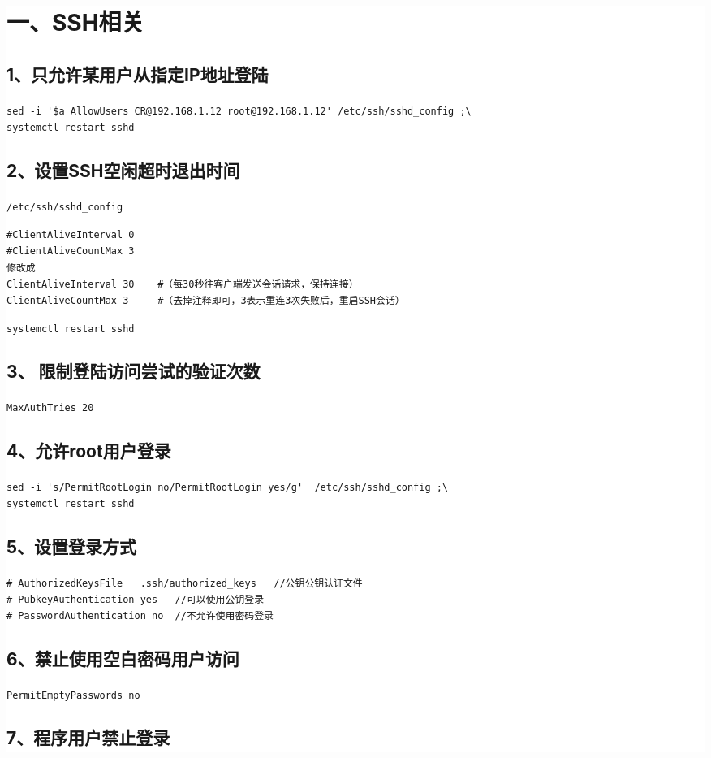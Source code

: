 

# 一、SSH相关

## 1、只允许某用户从指定IP地址登陆

```
sed -i '$a AllowUsers CR@192.168.1.12 root@192.168.1.12' /etc/ssh/sshd_config ;\
systemctl restart sshd
```

## 2、设置SSH空闲超时退出时间

​`/etc/ssh/sshd_config`​

```
#ClientAliveInterval 0
#ClientAliveCountMax 3
修改成
ClientAliveInterval 30    #（每30秒往客户端发送会话请求，保持连接）
ClientAliveCountMax 3     #（去掉注释即可，3表示重连3次失败后，重启SSH会话）
```

​`systemctl restart sshd`​

## 3、 限制登陆访问尝试的验证次数

```bat
MaxAuthTries 20
```

## 4、允许root用户登录

```
sed -i 's/PermitRootLogin no/PermitRootLogin yes/g'  /etc/ssh/sshd_config ;\
systemctl restart sshd
```

## 5、设置登录方式

```
# AuthorizedKeysFile   .ssh/authorized_keys   //公钥公钥认证文件
# PubkeyAuthentication yes   //可以使用公钥登录
# PasswordAuthentication no  //不允许使用密码登录
```

## 6、禁止使用空白密码用户访问

```bat
PermitEmptyPasswords no
```

## 7、程序用户禁止登录
